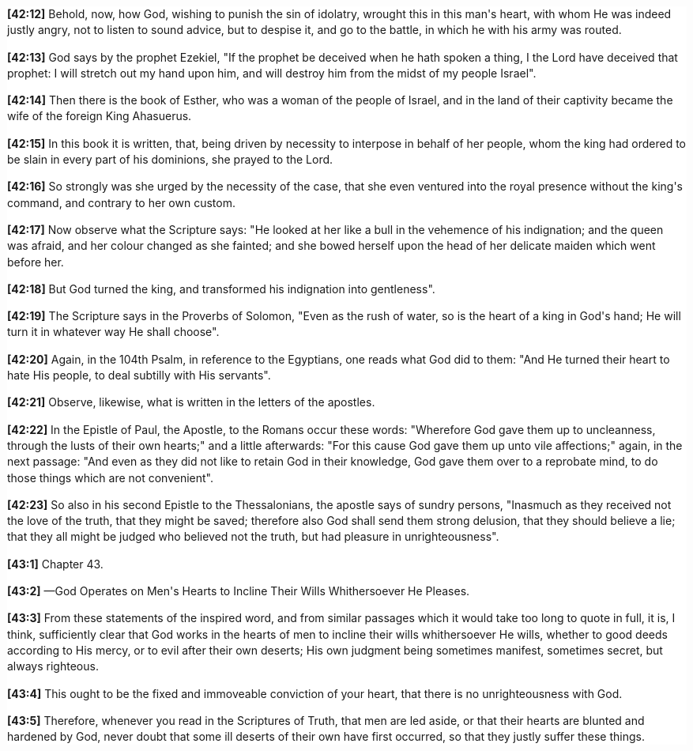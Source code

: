 **[42:12]** Behold, now, how God, wishing to punish the sin of idolatry, wrought this in this man's heart, with whom He was indeed justly angry, not to listen to sound advice, but to despise it, and go to the battle, in which he with his army was routed.

**[42:13]** God says by the prophet Ezekiel, "If the prophet be deceived when he hath spoken a thing, I the Lord have deceived that prophet: I will stretch out my hand upon him, and will destroy him from the midst of my people Israel".

**[42:14]** Then there is the book of Esther, who was a woman of the people of Israel, and in the land of their captivity became the wife of the foreign King Ahasuerus.

**[42:15]** In this book it is written, that, being driven by necessity to interpose in behalf of her people, whom the king had ordered to be slain in every part of his dominions, she prayed to the Lord.

**[42:16]** So strongly was she urged by the necessity of the case, that she even ventured into the royal presence without the king's command, and contrary to her own custom.

**[42:17]** Now observe what the Scripture says: "He looked at her like a bull in the vehemence of his indignation; and the queen was afraid, and her colour changed as she fainted; and she bowed herself upon the head of her delicate maiden which went before her.

**[42:18]** But God turned the king, and transformed his indignation into gentleness".

**[42:19]** The Scripture says in the Proverbs of Solomon, "Even as the rush of water, so is the heart of a king in God's hand; He will turn it in whatever way He shall choose".

**[42:20]** Again, in the 104th Psalm, in reference to the Egyptians, one reads what God did to them: "And He turned their heart to hate His people, to deal subtilly with His servants".

**[42:21]** Observe, likewise, what is written in the letters of the apostles.

**[42:22]** In the Epistle of Paul, the Apostle, to the Romans occur these words: "Wherefore God gave them up to uncleanness, through the lusts of their own hearts;" and a little afterwards: "For this cause God gave them up unto vile affections;" again, in the next passage: "And even as they did not like to retain God in their knowledge, God gave them over to a reprobate mind, to do those things which are not convenient".

**[42:23]** So also in his second Epistle to the Thessalonians, the apostle says of sundry persons, "Inasmuch as they received not the love of the truth, that they might be saved; therefore also God shall send them strong delusion, that they should believe a lie; that they all might be judged who believed not the truth, but had pleasure in unrighteousness".

**[43:1]** Chapter 43.

**[43:2]** —God Operates on Men's Hearts to Incline Their Wills Whithersoever He Pleases.

**[43:3]** From these statements of the inspired word, and from similar passages which it would take too long to quote in full, it is, I think, sufficiently clear that God works in the hearts of men to incline their wills whithersoever He wills, whether to good deeds according to His mercy, or to evil after their own deserts; His own judgment being sometimes manifest, sometimes secret, but always righteous.

**[43:4]** This ought to be the fixed and immoveable conviction of your heart, that there is no unrighteousness with God.

**[43:5]** Therefore, whenever you read in the Scriptures of Truth, that men are led aside, or that their hearts are blunted and hardened by God, never doubt that some ill deserts of their own have first occurred, so that they justly suffer these things.
